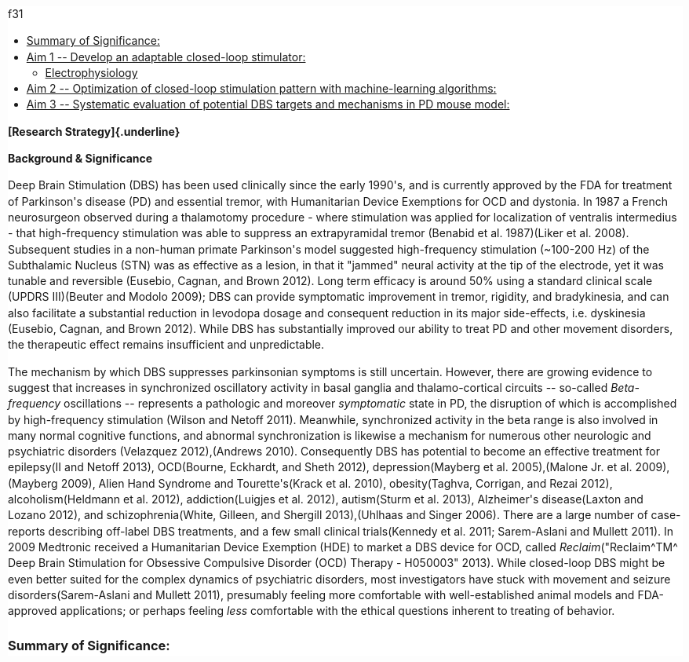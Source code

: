 

f31

  - [Summary of Significance:](#summary-of-significance)
- [Aim 1 -- Develop an adaptable closed-loop stimulator:](#aim-1----develop-an-adaptable-closed-loop-stimulator)
  - [Electrophysiology](#electrophysiology)
- [Aim 2 -- Optimization of closed-loop stimulation pattern with machine-learning algorithms:](#aim-2----optimization-of-closed-loop-stimulation-pattern-with-machine-learning-algorithms)
- [Aim 3 -- Systematic evaluation of potential DBS targets and mechanisms in PD mouse model:](#aim-3----systematic-evaluation-of-potential-dbs-targets-and-mechanisms-in-pd-mouse-model)



**[Research Strategy]{.underline}**

**Background & Significance**

Deep Brain Stimulation (DBS) has been used clinically since the early 1990's, and is currently approved by the FDA for treatment of Parkinson's disease (PD) and essential tremor, with Humanitarian Device Exemptions for OCD and dystonia. In 1987 a French neurosurgeon observed during a thalamotomy procedure - where stimulation was applied for localization of ventralis intermedius - that high-frequency stimulation was able to suppress an extrapyramidal tremor (Benabid et al. 1987)(Liker et al. 2008). Subsequent studies in a non-human primate Parkinson's model suggested high-frequency stimulation (\~100-200 Hz) of the Subthalamic Nucleus (STN) was as effective as a lesion, in that it "jammed" neural activity at the tip of the electrode, yet it was tunable and reversible (Eusebio, Cagnan, and Brown 2012). Long term efficacy is around 50% using a standard clinical scale (UPDRS III)(Beuter and Modolo 2009); DBS can provide symptomatic improvement in tremor, rigidity, and bradykinesia, and can also facilitate a substantial reduction in levodopa dosage and consequent reduction in its major side-effects, i.e. dyskinesia (Eusebio, Cagnan, and Brown 2012). While DBS has substantially improved our ability to treat PD and other movement disorders, the therapeutic effect remains insufficient and unpredictable.

The mechanism by which DBS suppresses parkinsonian symptoms is still uncertain. However, there are growing evidence to suggest that increases in synchronized oscillatory activity in basal ganglia and thalamo-cortical circuits -- so-called *Beta-frequency* oscillations -- represents a pathologic and moreover *symptomatic* state in PD, the disruption of which is accomplished by high-frequency stimulation (Wilson and Netoff 2011). Meanwhile, synchronized activity in the beta range is also involved in many normal cognitive functions, and abnormal synchronization is likewise a mechanism for numerous other neurologic and psychiatric disorders (Velazquez 2012),(Andrews 2010). Consequently DBS has potential to become an effective treatment for epilepsy(II and Netoff 2013), OCD(Bourne, Eckhardt, and Sheth 2012), depression(Mayberg et al. 2005),(Malone Jr. et al. 2009),(Mayberg 2009), Alien Hand Syndrome and Tourette's(Krack et al. 2010), obesity(Taghva, Corrigan, and Rezai 2012), alcoholism(Heldmann et al. 2012), addiction(Luigjes et al. 2012), autism(Sturm et al. 2013), Alzheimer's disease(Laxton and Lozano 2012), and schizophrenia(White, Gilleen, and Shergill 2013),(Uhlhaas and Singer 2006). There are a large number of case-reports describing off-label DBS treatments, and a few small clinical trials(Kennedy et al. 2011; Sarem-Aslani and Mullett 2011). In 2009 Medtronic received a Humanitarian Device Exemption (HDE) to market a DBS device for OCD, called *Reclaim*("Reclaim^TM^ Deep Brain Stimulation for Obsessive Compulsive Disorder (OCD) Therapy - H050003" 2013). While closed-loop DBS might be even better suited for the complex dynamics of psychiatric disorders, most investigators have stuck with movement and seizure disorders(Sarem-Aslani and Mullett 2011), presumably feeling more comfortable with well-established animal models and FDA-approved applications; or perhaps feeling *less* comfortable with the ethical questions inherent to treating of behavior.

### Summary of Significance:
